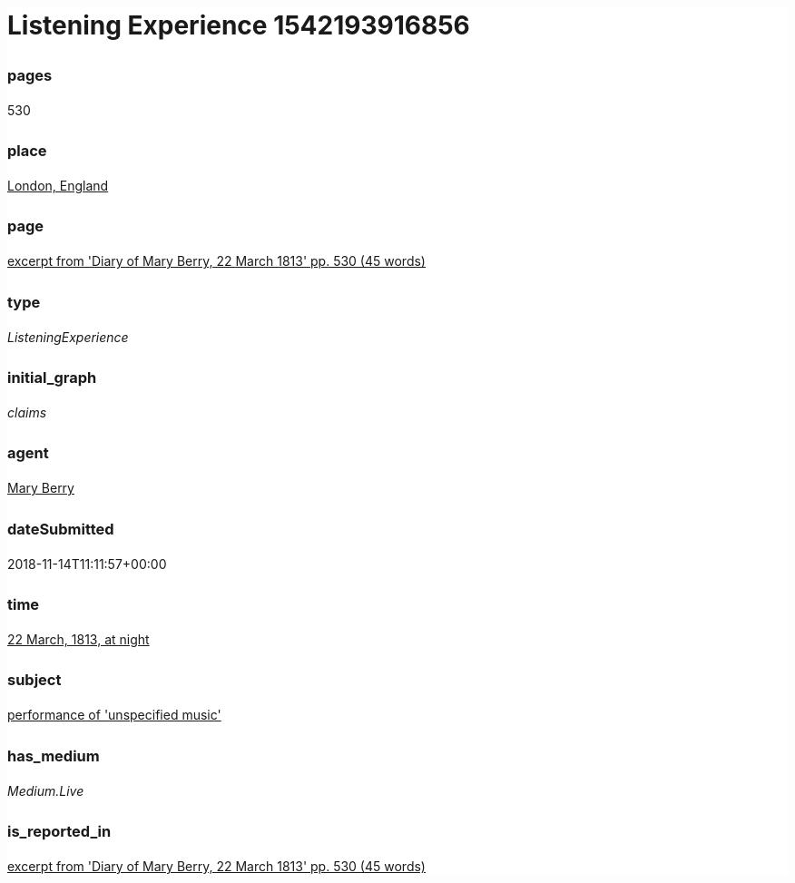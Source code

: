 # Listening Experience 1542193916856

### pages


530

### place


[London, England](#London-England)

### page


[excerpt from 'Diary of Mary Berry, 22 March 1813' pp. 530 (45 words)](#excerpt-from-'Diary-of-Mary-Berry-22-March-1813'-pp.-530-(45-words))

### type


*ListeningExperience*

### initial_graph


*claims*

### agent


[Mary Berry](#Mary-Berry)

### dateSubmitted


2018-11-14T11:11:57+00:00

### time


[22 March, 1813, at night](#22-March-1813-at-night)

### subject


[performance of 'unspecified music'](#performance-of-'unspecified-music')

### has_medium


*Medium.Live*

### is_reported_in


[excerpt from 'Diary of Mary Berry, 22 March 1813' pp. 530 (45 words)](#excerpt-from-'Diary-of-Mary-Berry-22-March-1813'-pp.-530-(45-words))
